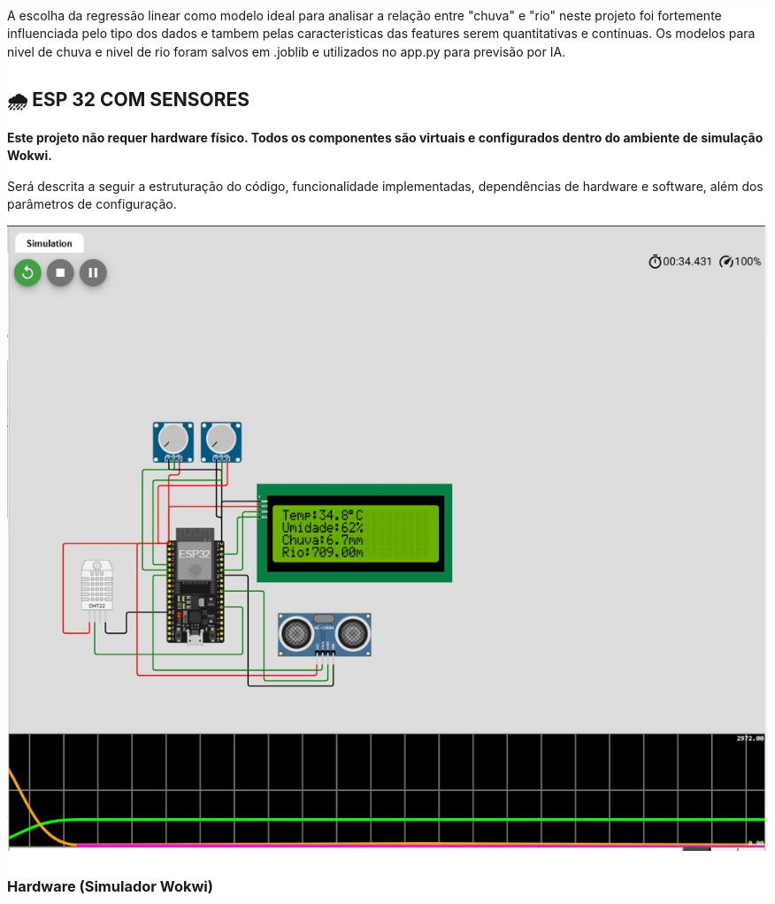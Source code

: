 A escolha da regressão linear como modelo ideal para analisar a relação entre "chuva" e "rio" neste projeto foi fortemente influenciada pelo tipo dos dados e tambem pelas caracteristicas das features serem quantitativas e contínuas.  Os modelos para nivel de chuva e nivel de rio foram salvos em .joblib e utilizados no app.py para previsão por IA.

## 🌧️ ESP 32 COM SENSORES

**Este projeto não requer hardware físico. Todos os componentes são virtuais e configurados dentro do ambiente de simulação Wokwi.**

Será descrita a seguir a estruturação do código, funcionalidade implementadas, dependências de hardware e software, além dos parâmetros de configuração.

![image](https://github.com/Ioiofmanzali/GLOBAL_SOLUTION_2_-GRUPO81TIAO/blob/main/assets/esp_32.JPG)


### Hardware (Simulador Wokwi)
